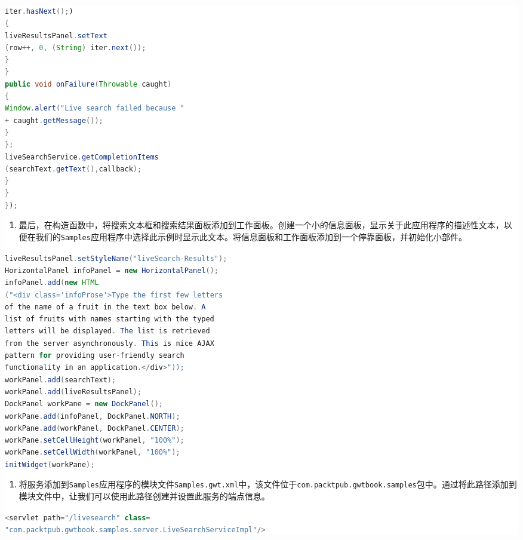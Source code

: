 ```java
iter.hasNext();)
{
liveResultsPanel.setText
(row++, 0, (String) iter.next());
}
}
public void onFailure(Throwable caught)
{
Window.alert("Live search failed because "
+ caught.getMessage());
}
};
liveSearchService.getCompletionItems
(searchText.getText(),callback);
}
}
});

```

1.  最后，在构造函数中，将搜索文本框和搜索结果面板添加到工作面板。创建一个小的信息面板，显示关于此应用程序的描述性文本，以便在我们的`Samples`应用程序中选择此示例时显示此文本。将信息面板和工作面板添加到一个停靠面板，并初始化小部件。

```java
liveResultsPanel.setStyleName("liveSearch-Results");
HorizontalPanel infoPanel = new HorizontalPanel();
infoPanel.add(new HTML
("<div class='infoProse'>Type the first few letters
of the name of a fruit in the text box below. A
list of fruits with names starting with the typed
letters will be displayed. The list is retrieved
from the server asynchronously. This is nice AJAX
pattern for providing user-friendly search
functionality in an application.</div>"));
workPanel.add(searchText);
workPanel.add(liveResultsPanel);
DockPanel workPane = new DockPanel();
workPane.add(infoPanel, DockPanel.NORTH);
workPane.add(workPanel, DockPanel.CENTER);
workPane.setCellHeight(workPanel, "100%");
workPane.setCellWidth(workPanel, "100%");
initWidget(workPane);

```

1.  将服务添加到`Samples`应用程序的模块文件`Samples.gwt.xml`中，该文件位于`com.packtpub.gwtbook.samples`包中。通过将此路径添加到模块文件中，让我们可以使用此路径创建并设置此服务的端点信息。

```java
<servlet path="/livesearch" class=
"com.packtpub.gwtbook.samples.server.LiveSearchServiceImpl"/>

```
